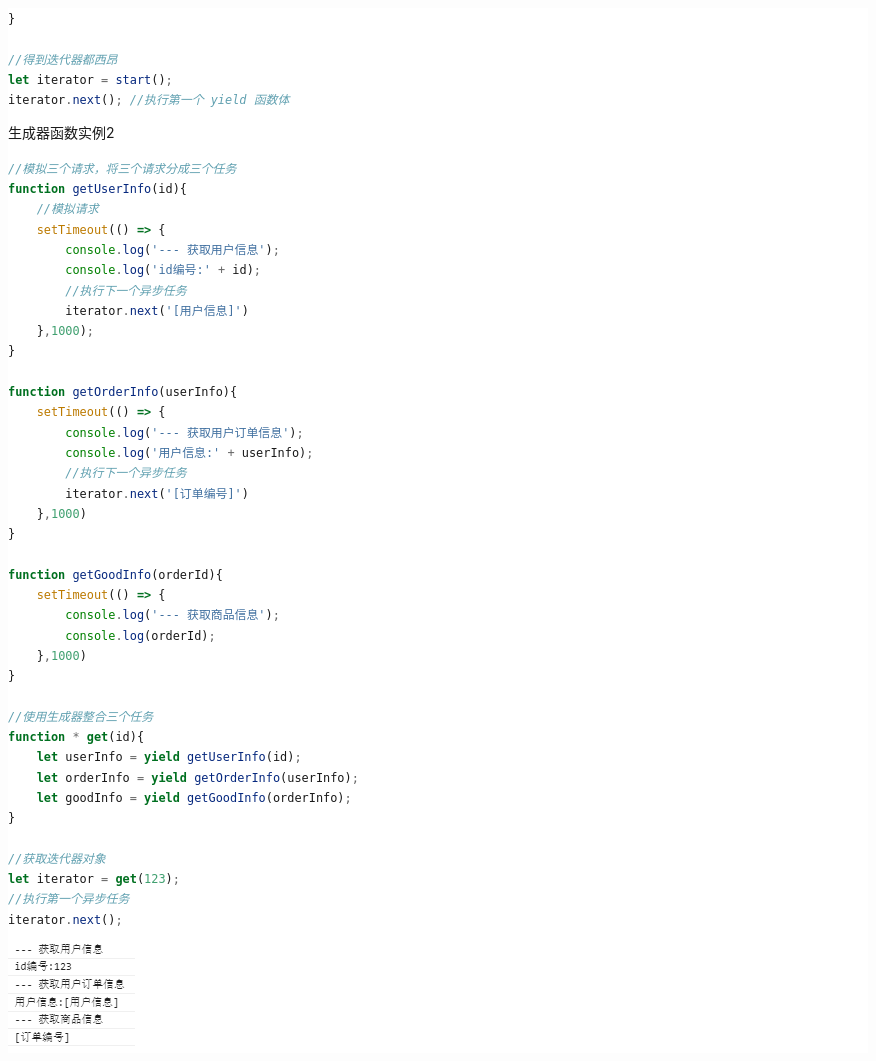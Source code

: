 ```javascript
}

//得到迭代器都西昂
let iterator = start();
iterator.next(); //执行第一个 yield 函数体
```

生成器函数实例2

```javascript
//模拟三个请求，将三个请求分成三个任务
function getUserInfo(id){
    //模拟请求
    setTimeout(() => {
        console.log('--- 获取用户信息');
        console.log('id编号:' + id);
        //执行下一个异步任务
        iterator.next('[用户信息]')
    },1000);
}

function getOrderInfo(userInfo){
    setTimeout(() => {
        console.log('--- 获取用户订单信息');
        console.log('用户信息:' + userInfo);
        //执行下一个异步任务
        iterator.next('[订单编号]')
    },1000)
}

function getGoodInfo(orderId){
    setTimeout(() => {
        console.log('--- 获取商品信息');
        console.log(orderId);
    },1000)
}

//使用生成器整合三个任务
function * get(id){
    let userInfo = yield getUserInfo(id);
    let orderInfo = yield getOrderInfo(userInfo);
    let goodInfo = yield getGoodInfo(orderInfo);
}

//获取迭代器对象
let iterator = get(123);
//执行第一个异步任务
iterator.next();
```

![image-20201207221758823](README.assets/image-20201207221758823.png)
